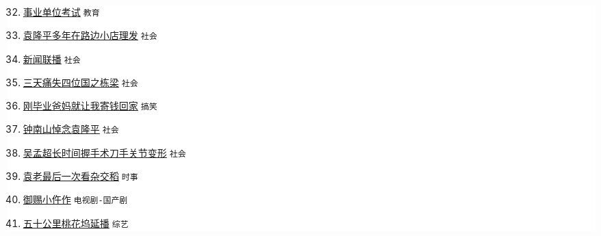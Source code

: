 32. [事业单位考试](https://m.weibo.cn/search?containerid=100103type%3D1%26t%3D10%26q%3D%E4%BA%8B%E4%B8%9A%E5%8D%95%E4%BD%8D%E8%80%83%E8%AF%95&isnewpage=1&extparam=seat%3D1%26filter_type%3Drealtimehot%26dgr%3D0%26cate%3D0%26pos%3D30%26realpos%3D30%26flag%3D0%26c_type%3D31%26display_time%3D1621695719&luicode=10000011&lfid=106003type%3D25%26t%3D3%26disable_hot%3D1%26filter_type%3Drealtimehot) `教育` 

33. [袁隆平多年在路边小店理发](https://m.weibo.cn/search?containerid=100103type%3D1%26t%3D10%26q%3D%23%E8%A2%81%E9%9A%86%E5%B9%B3%E5%A4%9A%E5%B9%B4%E5%9C%A8%E8%B7%AF%E8%BE%B9%E5%B0%8F%E5%BA%97%E7%90%86%E5%8F%91%23&isnewpage=1&extparam=seat%3D1%26filter_type%3Drealtimehot%26dgr%3D0%26cate%3D0%26pos%3D31%26realpos%3D31%26flag%3D0%26c_type%3D31%26display_time%3D1621695719&luicode=10000011&lfid=106003type%3D25%26t%3D3%26disable_hot%3D1%26filter_type%3Drealtimehot) `社会` 

34. [新闻联播](https://m.weibo.cn/search?containerid=100103type%3D1%26t%3D10%26q%3D%E6%96%B0%E9%97%BB%E8%81%94%E6%92%AD&isnewpage=1&extparam=seat%3D1%26filter_type%3Drealtimehot%26dgr%3D0%26cate%3D0%26pos%3D32%26realpos%3D32%26flag%3D0%26c_type%3D31%26display_time%3D1621695719&luicode=10000011&lfid=106003type%3D25%26t%3D3%26disable_hot%3D1%26filter_type%3Drealtimehot) `社会` 

35. [三天痛失四位国之栋梁](https://m.weibo.cn/search?containerid=100103type%3D1%26t%3D10%26q%3D%23%E4%B8%89%E5%A4%A9%E7%97%9B%E5%A4%B1%E5%9B%9B%E4%BD%8D%E5%9B%BD%E4%B9%8B%E6%A0%8B%E6%A2%81%23&isnewpage=1&extparam=seat%3D1%26filter_type%3Drealtimehot%26dgr%3D0%26cate%3D0%26pos%3D33%26realpos%3D33%26flag%3D0%26c_type%3D31%26display_time%3D1621695719&luicode=10000011&lfid=106003type%3D25%26t%3D3%26disable_hot%3D1%26filter_type%3Drealtimehot) `社会` 

36. [刚毕业爸妈就让我寄钱回家](https://m.weibo.cn/search?containerid=100103type%3D1%26t%3D10%26q%3D%23%E5%88%9A%E6%AF%95%E4%B8%9A%E7%88%B8%E5%A6%88%E5%B0%B1%E8%AE%A9%E6%88%91%E5%AF%84%E9%92%B1%E5%9B%9E%E5%AE%B6%23&isnewpage=1&extparam=seat%3D1%26filter_type%3Drealtimehot%26dgr%3D0%26cate%3D0%26pos%3D34%26realpos%3D34%26flag%3D0%26c_type%3D31%26display_time%3D1621695719&luicode=10000011&lfid=106003type%3D25%26t%3D3%26disable_hot%3D1%26filter_type%3Drealtimehot) `搞笑` 

37. [钟南山悼念袁隆平](https://m.weibo.cn/search?containerid=100103type%3D1%26t%3D10%26q%3D%23%E9%92%9F%E5%8D%97%E5%B1%B1%E6%82%BC%E5%BF%B5%E8%A2%81%E9%9A%86%E5%B9%B3%23&isnewpage=1&extparam=seat%3D1%26filter_type%3Drealtimehot%26dgr%3D0%26cate%3D0%26pos%3D35%26realpos%3D35%26flag%3D0%26c_type%3D31%26display_time%3D1621695719&luicode=10000011&lfid=106003type%3D25%26t%3D3%26disable_hot%3D1%26filter_type%3Drealtimehot) `社会` 

38. [吴孟超长时间握手术刀手关节变形](https://m.weibo.cn/search?containerid=100103type%3D1%26t%3D10%26q%3D%23%E5%90%B4%E5%AD%9F%E8%B6%85%E9%95%BF%E6%97%B6%E9%97%B4%E6%8F%A1%E6%89%8B%E6%9C%AF%E5%88%80%E6%89%8B%E5%85%B3%E8%8A%82%E5%8F%98%E5%BD%A2%23&isnewpage=1&extparam=seat%3D1%26filter_type%3Drealtimehot%26dgr%3D0%26cate%3D0%26pos%3D36%26realpos%3D36%26flag%3D0%26c_type%3D31%26display_time%3D1621695719&luicode=10000011&lfid=106003type%3D25%26t%3D3%26disable_hot%3D1%26filter_type%3Drealtimehot) `社会` 

39. [袁老最后一次看杂交稻](https://m.weibo.cn/search?containerid=100103type%3D1%26t%3D10%26q%3D%23%E8%A2%81%E8%80%81%E6%9C%80%E5%90%8E%E4%B8%80%E6%AC%A1%E7%9C%8B%E6%9D%82%E4%BA%A4%E7%A8%BB%23&isnewpage=1&extparam=seat%3D1%26filter_type%3Drealtimehot%26dgr%3D0%26cate%3D0%26pos%3D37%26realpos%3D37%26flag%3D0%26c_type%3D31%26display_time%3D1621695719&luicode=10000011&lfid=106003type%3D25%26t%3D3%26disable_hot%3D1%26filter_type%3Drealtimehot) `时事` 

40. [御赐小仵作](https://m.weibo.cn/search?containerid=100103type%3D1%26t%3D10%26q%3D%E5%BE%A1%E8%B5%90%E5%B0%8F%E4%BB%B5%E4%BD%9C&isnewpage=1&extparam=seat%3D1%26filter_type%3Drealtimehot%26dgr%3D0%26cate%3D0%26pos%3D38%26realpos%3D38%26flag%3D1%26c_type%3D31%26display_time%3D1621695719&luicode=10000011&lfid=106003type%3D25%26t%3D3%26disable_hot%3D1%26filter_type%3Drealtimehot) `电视剧-国产剧` 

41. [五十公里桃花坞延播](https://m.weibo.cn/search?containerid=100103type%3D1%26t%3D10%26q%3D%23%E4%BA%94%E5%8D%81%E5%85%AC%E9%87%8C%E6%A1%83%E8%8A%B1%E5%9D%9E%E5%BB%B6%E6%92%AD%23&isnewpage=1&extparam=seat%3D1%26filter_type%3Drealtimehot%26dgr%3D0%26cate%3D0%26pos%3D39%26realpos%3D39%26flag%3D0%26c_type%3D31%26display_time%3D1621695719&luicode=10000011&lfid=106003type%3D25%26t%3D3%26disable_hot%3D1%26filter_type%3Drealtimehot) `综艺` 
